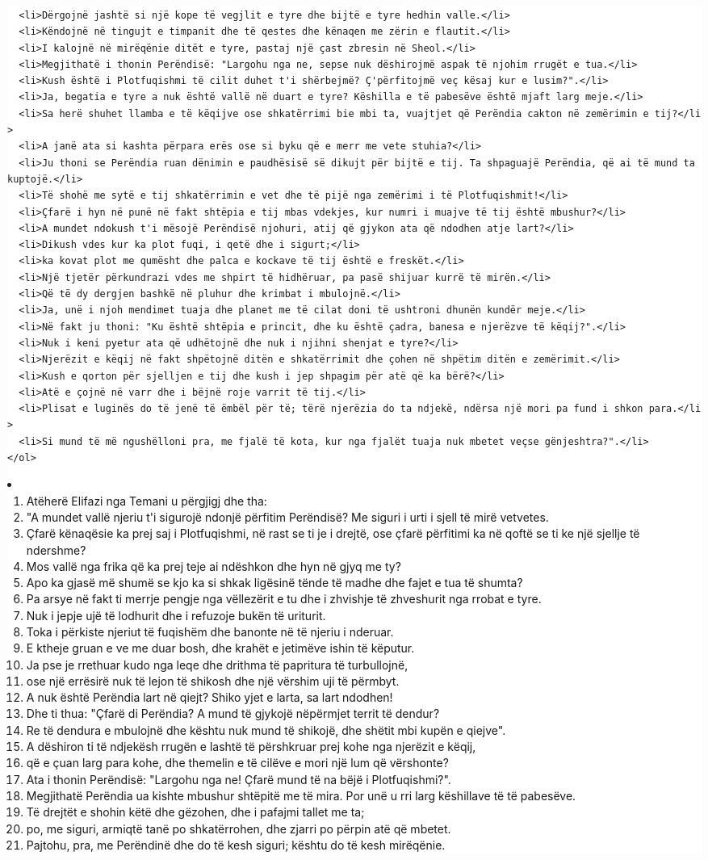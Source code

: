       <li>Dërgojnë jashtë si një kope të vegjlit e tyre dhe bijtë e tyre hedhin valle.</li>
      <li>Këndojnë në tingujt e timpanit dhe të qestes dhe kënaqen me zërin e flautit.</li>
      <li>I kalojnë në mirëqënie ditët e tyre, pastaj një çast zbresin në Sheol.</li>
      <li>Megjithatë i thonin Perëndisë: "Largohu nga ne, sepse nuk dëshirojmë aspak të njohim rrugët e tua.</li>
      <li>Kush është i Plotfuqishmi të cilit duhet t'i shërbejmë? Ç'përfitojmë veç kësaj kur e lusim?".</li>
      <li>Ja, begatia e tyre a nuk është vallë në duart e tyre? Këshilla e të pabesëve është mjaft larg meje.</li>
      <li>Sa herë shuhet llamba e të këqijve ose shkatërrimi bie mbi ta, vuajtjet që Perëndia cakton në zemërimin e tij?</li>
      <li>A janë ata si kashta përpara erës ose si byku që e merr me vete stuhia?</li>
      <li>Ju thoni se Perëndia ruan dënimin e paudhësisë së dikujt për bijtë e tij. Ta shpaguajë Perëndia, që ai të mund ta kuptojë.</li>
      <li>Të shohë me sytë e tij shkatërrimin e vet dhe të pijë nga zemërimi i të Plotfuqishmit!</li>
      <li>Çfarë i hyn në punë në fakt shtëpia e tij mbas vdekjes, kur numri i muajve të tij është mbushur?</li>
      <li>A mundet ndokush t'i mësojë Perëndisë njohuri, atij që gjykon ata që ndodhen atje lart?</li>
      <li>Dikush vdes kur ka plot fuqi, i qetë dhe i sigurt;</li>
      <li>ka kovat plot me qumësht dhe palca e kockave të tij është e freskët.</li>
      <li>Një tjetër përkundrazi vdes me shpirt të hidhëruar, pa pasë shijuar kurrë të mirën.</li>
      <li>Që të dy dergjen bashkë në pluhur dhe krimbat i mbulojnë.</li>
      <li>Ja, unë i njoh mendimet tuaja dhe planet me të cilat doni të ushtroni dhunën kundër meje.</li>
      <li>Në fakt ju thoni: "Ku është shtëpia e princit, dhe ku është çadra, banesa e njerëzve të këqij?".</li>
      <li>Nuk i keni pyetur ata që udhëtojnë dhe nuk i njihni shenjat e tyre?</li>
      <li>Njerëzit e këqij në fakt shpëtojnë ditën e shkatërrimit dhe çohen në shpëtim ditën e zemërimit.</li>
      <li>Kush e qorton për sjelljen e tij dhe kush i jep shpagim për atë që ka bërë?</li>
      <li>Atë e çojnë në varr dhe i bëjnë roje varrit të tij.</li>
      <li>Plisat e luginës do të jenë të ëmbël për të; tërë njerëzia do ta ndjekë, ndërsa një mori pa fund i shkon para.</li>
      <li>Si mund të më ngushëlloni pra, me fjalë të kota, kur nga fjalët tuaja nuk mbetet veçse gënjeshtra?".</li>
    </ol>
  </li>
  <li>
    <ol>
      <li>Atëherë Elifazi nga Temani u përgjigj dhe tha:</li>
      <li>"A mundet vallë njeriu t'i sigurojë ndonjë përfitim Perëndisë? Me siguri i urti i sjell të mirë vetvetes.</li>
      <li>Çfarë kënaqësie ka prej saj i Plotfuqishmi, në rast se ti je i drejtë, ose çfarë përfitimi ka në qoftë se ti ke një sjellje të ndershme?</li>
      <li>Mos vallë nga frika që ka prej teje ai ndëshkon dhe hyn në gjyq me ty?</li>
      <li>Apo ka gjasë më shumë se kjo ka si shkak ligësinë tënde të madhe dhe fajet e tua të shumta?</li>
      <li>Pa arsye në fakt ti merrje pengje nga vëllezërit e tu dhe i zhvishje të zhveshurit nga rrobat e tyre.</li>
      <li>Nuk i jepje ujë të lodhurit dhe i refuzoje bukën të uriturit.</li>
      <li>Toka i përkiste njeriut të fuqishëm dhe banonte në të njeriu i nderuar.</li>
      <li>E ktheje gruan e ve me duar bosh, dhe krahët e jetimëve ishin të këputur.</li>
      <li>Ja pse je rrethuar kudo nga leqe dhe drithma të papritura të turbullojnë,</li>
      <li>ose një errësirë nuk të lejon të shikosh dhe një vërshim uji të përmbyt.</li>
      <li>A nuk është Perëndia lart në qiejt? Shiko yjet e larta, sa lart ndodhen!</li>
      <li>Dhe ti thua: "Çfarë di Perëndia? A mund të gjykojë nëpërmjet territ të dendur?</li>
      <li>Re të dendura e mbulojnë dhe kështu nuk mund të shikojë, dhe shëtit mbi kupën e qiejve".</li>
      <li>A dëshiron ti të ndjekësh rrugën e lashtë të përshkruar prej kohe nga njerëzit e këqij,</li>
      <li>që e çuan larg para kohe, dhe themelin e të cilëve e mori një lum që vërshonte?</li>
      <li>Ata i thonin Perëndisë: "Largohu nga ne! Çfarë mund të na bëjë i Plotfuqishmi?".</li>
      <li>Megjithatë Perëndia ua kishte mbushur shtëpitë me të mira. Por unë u rri larg këshillave të të pabesëve.</li>
      <li>Të drejtët e shohin këtë dhe gëzohen, dhe i pafajmi tallet me ta;</li>
      <li>po, me siguri, armiqtë tanë po shkatërrohen, dhe zjarri po përpin atë që mbetet.</li>
      <li>Pajtohu, pra, me Perëndinë dhe do të kesh siguri; kështu do të kesh mirëqënie.</li>